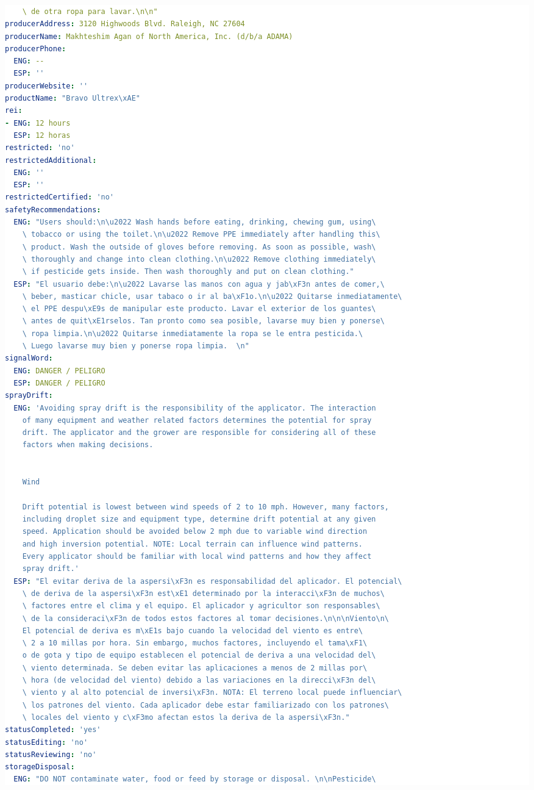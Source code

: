 ```yaml
    \ de otra ropa para lavar.\n\n"
producerAddress: 3120 Highwoods Blvd. Raleigh, NC 27604
producerName: Makhteshim Agan of North America, Inc. (d/b/a ADAMA)
producerPhone:
  ENG: --
  ESP: ''
producerWebsite: ''
productName: "Bravo Ultrex\xAE"
rei:
- ENG: 12 hours
  ESP: 12 horas
restricted: 'no'
restrictedAdditional:
  ENG: ''
  ESP: ''
restrictedCertified: 'no'
safetyRecommendations:
  ENG: "Users should:\n\u2022 Wash hands before eating, drinking, chewing gum, using\
    \ tobacco or using the toilet.\n\u2022 Remove PPE immediately after handling this\
    \ product. Wash the outside of gloves before removing. As soon as possible, wash\
    \ thoroughly and change into clean clothing.\n\u2022 Remove clothing immediately\
    \ if pesticide gets inside. Then wash thoroughly and put on clean clothing."
  ESP: "El usuario debe:\n\u2022 Lavarse las manos con agua y jab\xF3n antes de comer,\
    \ beber, masticar chicle, usar tabaco o ir al ba\xF1o.\n\u2022 Quitarse inmediatamente\
    \ el PPE despu\xE9s de manipular este producto. Lavar el exterior de los guantes\
    \ antes de quit\xE1rselos. Tan pronto como sea posible, lavarse muy bien y ponerse\
    \ ropa limpia.\n\u2022 Quitarse inmediatamente la ropa se le entra pesticida.\
    \ Luego lavarse muy bien y ponerse ropa limpia.  \n"
signalWord:
  ENG: DANGER / PELIGRO
  ESP: DANGER / PELIGRO
sprayDrift:
  ENG: 'Avoiding spray drift is the responsibility of the applicator. The interaction
    of many equipment and weather related factors determines the potential for spray
    drift. The applicator and the grower are responsible for considering all of these
    factors when making decisions.


    Wind

    Drift potential is lowest between wind speeds of 2 to 10 mph. However, many factors,
    including droplet size and equipment type, determine drift potential at any given
    speed. Application should be avoided below 2 mph due to variable wind direction
    and high inversion potential. NOTE: Local terrain can influence wind patterns.
    Every applicator should be familiar with local wind patterns and how they affect
    spray drift.'
  ESP: "El evitar deriva de la aspersi\xF3n es responsabilidad del aplicador. El potencial\
    \ de deriva de la aspersi\xF3n est\xE1 determinado por la interacci\xF3n de muchos\
    \ factores entre el clima y el equipo. El aplicador y agricultor son responsables\
    \ de la consideraci\xF3n de todos estos factores al tomar decisiones.\n\n\nViento\n\
    El potencial de deriva es m\xE1s bajo cuando la velocidad del viento es entre\
    \ 2 a 10 millas por hora. Sin embargo, muchos factores, incluyendo el tama\xF1\
    o de gota y tipo de equipo establecen el potencial de deriva a una velocidad del\
    \ viento determinada. Se deben evitar las aplicaciones a menos de 2 millas por\
    \ hora (de velocidad del viento) debido a las variaciones en la direcci\xF3n del\
    \ viento y al alto potencial de inversi\xF3n. NOTA: El terreno local puede influenciar\
    \ los patrones del viento. Cada aplicador debe estar familiarizado con los patrones\
    \ locales del viento y c\xF3mo afectan estos la deriva de la aspersi\xF3n."
statusCompleted: 'yes'
statusEditing: 'no'
statusReviewing: 'no'
storageDisposal:
  ENG: "DO NOT contaminate water, food or feed by storage or disposal. \n\nPesticide\
```